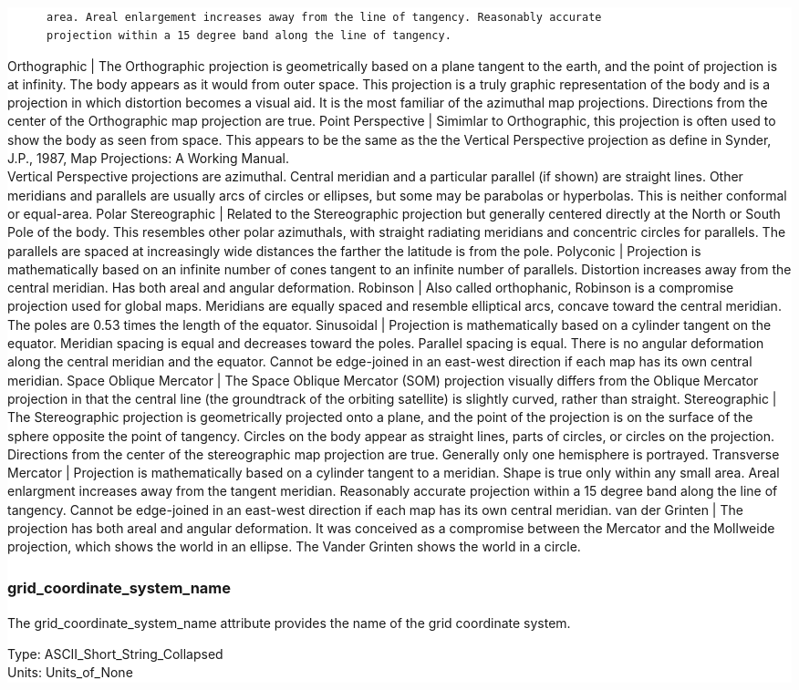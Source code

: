           area. Areal enlargement increases away from the line of tangency. Reasonably accurate 
          projection within a 15 degree band along the line of tangency.
Orthographic | The Orthographic projection is geometrically based on a plane tangent 
          to the earth, and the point of projection is at infinity. The body appears as it 
          would from outer space. This projection is a truly graphic representation of the body 
          and is a projection in which distortion becomes a visual aid. It is the most familiar 
          of the azimuthal map projections. Directions from the center of the Orthographic map 
          projection are true.
Point Perspective | Simimlar to Orthographic, this projection is often used to show the body
          as seen from space. This appears to be the same as the the Vertical Perspective 
          projection as define in Synder, J.P., 1987, Map Projections: A Working Manual.  
          Vertical Perspective projections are azimuthal. Central meridian and a particular 
          parallel (if shown) are straight lines. Other meridians and parallels are usually 
          arcs of circles or ellipses, but some may be parabolas or hyperbolas. This is neither
          conformal or equal-area.
Polar Stereographic | Related to the Stereographic projection but generally centered directly 
          at the North or South Pole of the body. This resembles other polar azimuthals, 
          with straight radiating meridians and concentric circles for parallels. The parallels 
          are spaced at increasingly wide distances the farther the latitude is from the pole.
Polyconic | Projection is mathematically based on an infinite number of cones tangent 
          to an infinite number of parallels. Distortion increases away from the central meridian. 
          Has both areal and angular deformation.
Robinson | Also called orthophanic, Robinson is a compromise projection used for global 
          maps. Meridians are equally spaced and resemble elliptical arcs, concave toward the central 
          meridian. The poles are 0.53 times the length of the equator.
Sinusoidal | Projection is mathematically based on a cylinder tangent on the equator. 
          Meridian spacing is equal and decreases toward the poles. Parallel spacing is equal. 
          There is no angular deformation along the central meridian and the equator. Cannot be 
          edge-joined in an east-west direction if each map has its own central meridian.
Space Oblique Mercator | The Space Oblique Mercator (SOM) projection visually differs from the
          Oblique Mercator projection in that the central line (the groundtrack of the orbiting 
          satellite) is slightly curved, rather than straight.
Stereographic | The Stereographic projection is geometrically projected onto a plane, 
          and the point of the projection is on the surface of the sphere opposite the point 
          of tangency. Circles on the body appear as straight lines, parts of circles, or circles 
          on the projection. Directions from the center of the stereographic map projection are 
          true. Generally only one hemisphere is portrayed.
Transverse Mercator | Projection is mathematically based on a cylinder tangent to a meridian. 
          Shape is true only within any small area. Areal enlargment increases away from the 
          tangent meridian. Reasonably accurate projection within a 15 degree band along the line of 
          tangency. Cannot be edge-joined in an east-west direction if each map has its own 
          central meridian.
van der Grinten | The projection has both areal and angular deformation. It was conceived 
          as a compromise between the Mercator and the Mollweide projection, which shows the world in
          an ellipse. The Vander Grinten shows the world in a circle.


### grid_coordinate_system_name
The grid_coordinate_system_name attribute provides the name
      of the grid coordinate system.

Type: ASCII_Short_String_Collapsed  
Units: Units_of_None  
